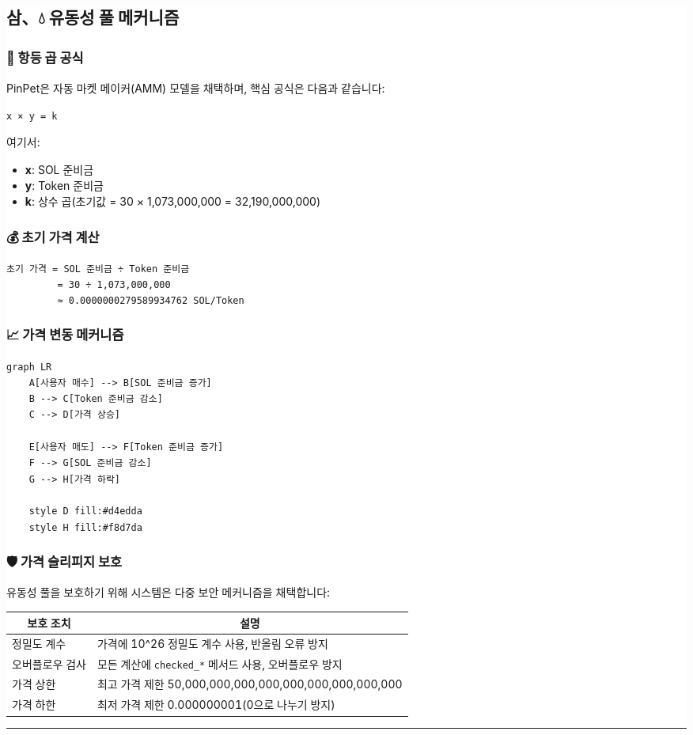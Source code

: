 
## 삼、💧 유동성 풀 메커니즘

### 🔢 항등 곱 공식

PinPet은 자동 마켓 메이커(AMM) 모델을 채택하며, 핵심 공식은 다음과 같습니다:

```
x × y = k
```

여기서:
- **x**: SOL 준비금
- **y**: Token 준비금
- **k**: 상수 곱(초기값 = 30 × 1,073,000,000 = 32,190,000,000)

### 💰 초기 가격 계산

```
초기 가격 = SOL 준비금 ÷ Token 준비금
         = 30 ÷ 1,073,000,000
         ≈ 0.0000000279589934762 SOL/Token
```

### 📈 가격 변동 메커니즘

```mermaid
graph LR
    A[사용자 매수] --> B[SOL 준비금 증가]
    B --> C[Token 준비금 감소]
    C --> D[가격 상승]

    E[사용자 매도] --> F[Token 준비금 증가]
    F --> G[SOL 준비금 감소]
    G --> H[가격 하락]

    style D fill:#d4edda
    style H fill:#f8d7da
```

### 🛡️ 가격 슬리피지 보호

유동성 풀을 보호하기 위해 시스템은 다중 보안 메커니즘을 채택합니다:

| 보호 조치 | 설명 |
|---------|------|
| 정밀도 계수 | 가격에 10^26 정밀도 계수 사용, 반올림 오류 방지 |
| 오버플로우 검사 | 모든 계산에 `checked_*` 메서드 사용, 오버플로우 방지 |
| 가격 상한 | 최고 가격 제한 50,000,000,000,000,000,000,000,000,000 |
| 가격 하한 | 최저 가격 제한 0.000000001(0으로 나누기 방지) |

---